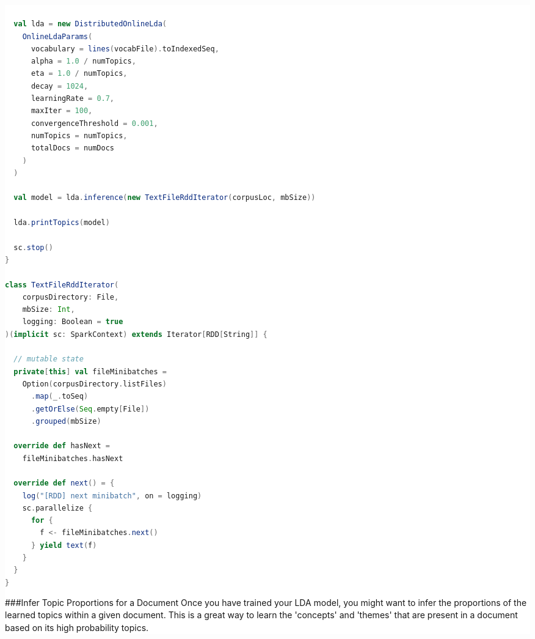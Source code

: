```scala
  
  val lda = new DistributedOnlineLda(
    OnlineLdaParams(
      vocabulary = lines(vocabFile).toIndexedSeq,
      alpha = 1.0 / numTopics,
      eta = 1.0 / numTopics,
      decay = 1024,
      learningRate = 0.7,
      maxIter = 100,
      convergenceThreshold = 0.001,
      numTopics = numTopics,
      totalDocs = numDocs
    )
  )

  val model = lda.inference(new TextFileRddIterator(corpusLoc, mbSize))

  lda.printTopics(model)

  sc.stop()
}

class TextFileRddIterator(
    corpusDirectory: File,
    mbSize: Int,
    logging: Boolean = true
)(implicit sc: SparkContext) extends Iterator[RDD[String]] {

  // mutable state
  private[this] val fileMinibatches =
    Option(corpusDirectory.listFiles)
      .map(_.toSeq)
      .getOrElse(Seq.empty[File])
      .grouped(mbSize)

  override def hasNext =
    fileMinibatches.hasNext

  override def next() = {
    log("[RDD] next minibatch", on = logging)
    sc.parallelize {
      for {
        f <- fileMinibatches.next()
      } yield text(f)
    }
  }
}
```


###Infer Topic Proportions for a Document
Once you have trained your LDA model, you might want to infer the proportions of the learned topics within a given document.  This is a great way to learn the 'concepts' and 'themes' that are present in a document based on its high probability topics.
